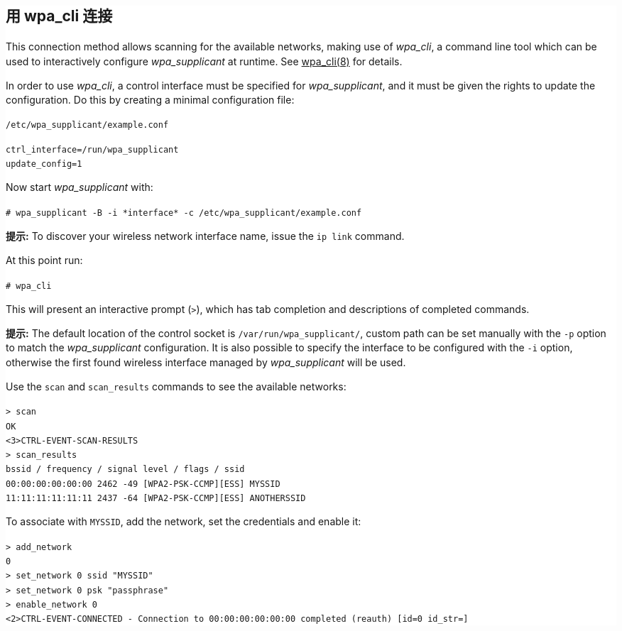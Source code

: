 ## 用 wpa_cli 连接

This connection method allows scanning for the available networks, making use of *wpa_cli*, a command line tool which can be used to interactively configure *wpa_supplicant* at runtime. See [wpa_cli(8)](http://linux.die.net/man/8/wpa_cli) for details.

In order to use *wpa_cli*, a control interface must be specified for *wpa_supplicant*, and it must be given the rights to update the configuration. Do this by creating a minimal configuration file:

 `/etc/wpa_supplicant/example.conf` 
```
ctrl_interface=/run/wpa_supplicant
update_config=1
```

Now start *wpa_supplicant* with:

```
# wpa_supplicant -B -i *interface* -c /etc/wpa_supplicant/example.conf

```

**提示:** To discover your wireless network interface name, issue the `ip link` command.

At this point run:

```
# wpa_cli

```

This will present an interactive prompt (`>`), which has tab completion and descriptions of completed commands.

**提示:** The default location of the control socket is `/var/run/wpa_supplicant/`, custom path can be set manually with the `-p` option to match the *wpa_supplicant* configuration. It is also possible to specify the interface to be configured with the `-i` option, otherwise the first found wireless interface managed by *wpa_supplicant* will be used.

Use the `scan` and `scan_results` commands to see the available networks:

```
> scan
OK
<3>CTRL-EVENT-SCAN-RESULTS
> scan_results
bssid / frequency / signal level / flags / ssid
00:00:00:00:00:00 2462 -49 [WPA2-PSK-CCMP][ESS] MYSSID
11:11:11:11:11:11 2437 -64 [WPA2-PSK-CCMP][ESS] ANOTHERSSID

```

To associate with `MYSSID`, add the network, set the credentials and enable it:

```
> add_network
0
> set_network 0 ssid "MYSSID"
> set_network 0 psk "passphrase"
> enable_network 0
<2>CTRL-EVENT-CONNECTED - Connection to 00:00:00:00:00:00 completed (reauth) [id=0 id_str=]

```
